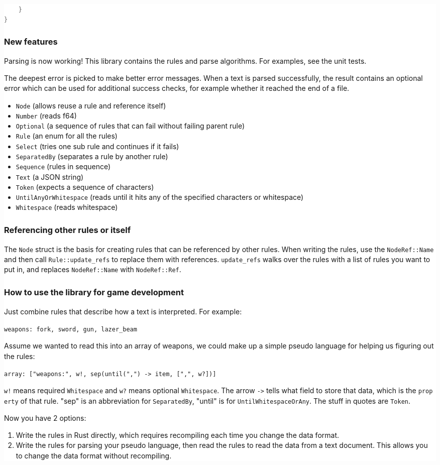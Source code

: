 ```Rust
    }
}
```

### New features

Parsing is now working! This library contains the rules and parse algorithms. For examples, see the unit tests. 

The deepest error is picked to make better error messages. When a text is parsed successfully, the result contains an optional error which can be used for additional success checks, for example whether it reached the end of a file.

- `Node` (allows reuse a rule and reference itself)
- `Number` (reads f64)
- `Optional` (a sequence of rules that can fail without failing parent rule)
- `Rule` (an enum for all the rules)
- `Select` (tries one sub rule and continues if it fails)
- `SeparatedBy` (separates a rule by another rule)
- `Sequence` (rules in sequence)
- `Text` (a JSON string)
- `Token` (expects a sequence of characters)
- `UntilAnyOrWhitespace` (reads until it hits any of the specified characters or whitespace)
- `Whitespace` (reads whitespace)

### Referencing other rules or itself

The `Node` struct is the basis for creating rules that can be referenced by other rules.
When writing the rules, use the `NodeRef::Name` and then call `Rule::update_refs` to replace them with references.
`update_refs` walks over the rules with a list of rules you want to put in, and replaces `NodeRef::Name` with `NodeRef::Ref`.

### How to use the library for game development

Just combine rules that describe how a text is interpreted. For example:

```
weapons: fork, sword, gun, lazer_beam
```

Assume we wanted to read this into an array of weapons, we could make up a simple pseudo language for helping us figuring out the rules:

```
array: ["weapons:", w!, sep(until(",") -> item, [",", w?])]
```

`w!` means required `Whitespace` and `w?` means optional `Whitespace`. The arrow `->` tells what field to store that data, which is the `property` of that rule. "sep" is an abbreviation for `SeparatedBy`, "until" is for `UntilWhitespaceOrAny`. The stuff in quotes are `Token`.

Now you have 2 options:

1. Write the rules in Rust directly, which requires recompiling each time you change the data format.
2. Write the rules for parsing your pseudo language, then read the rules to read the data from a text document. This allows you to change the data format without recompiling.
